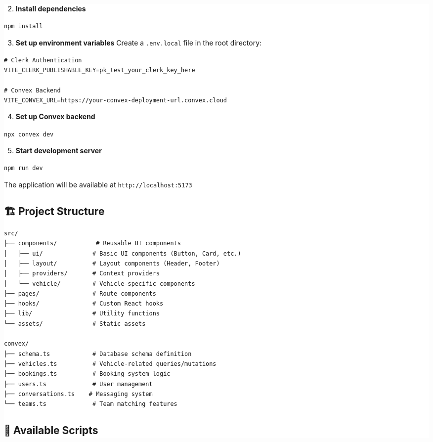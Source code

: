 2. **Install dependencies**

```bash
npm install
```

3. **Set up environment variables**
   Create a `.env.local` file in the root directory:

```env
# Clerk Authentication
VITE_CLERK_PUBLISHABLE_KEY=pk_test_your_clerk_key_here

# Convex Backend
VITE_CONVEX_URL=https://your-convex-deployment-url.convex.cloud
```

4. **Set up Convex backend**

```bash
npx convex dev
```

5. **Start development server**

```bash
npm run dev
```

The application will be available at `http://localhost:5173`

## 🏗️ Project Structure

```
src/
├── components/           # Reusable UI components
│   ├── ui/              # Basic UI components (Button, Card, etc.)
│   ├── layout/          # Layout components (Header, Footer)
│   ├── providers/       # Context providers
│   └── vehicle/         # Vehicle-specific components
├── pages/               # Route components
├── hooks/               # Custom React hooks
├── lib/                 # Utility functions
└── assets/              # Static assets

convex/
├── schema.ts            # Database schema definition
├── vehicles.ts          # Vehicle-related queries/mutations
├── bookings.ts          # Booking system logic
├── users.ts             # User management
├── conversations.ts    # Messaging system
└── teams.ts             # Team matching features
```

## 🔧 Available Scripts
